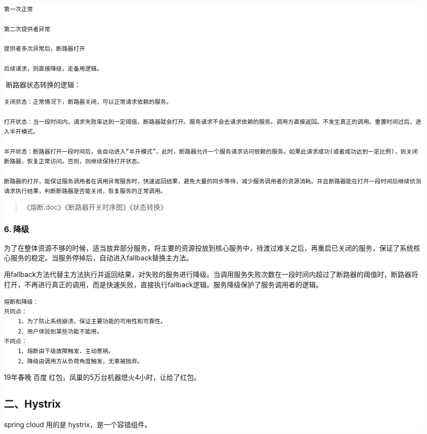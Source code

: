 

```sh
第一次正常

第二次提供者异常

提供者多次异常后，断路器打开

后续请求，则直接降级，走备用逻辑。
```



​	断路器状态转换的逻辑：

```
关闭状态：正常情况下，断路器关闭，可以正常请求依赖的服务。

打开状态：当一段时间内，请求失败率达到一定阈值，断路器就会打开。服务请求不会去请求依赖的服务。调用方直接返回。不发生真正的调用。重置时间过后，进入半开模式。

半开状态：断路器打开一段时间后，会自动进入“半开模式”，此时，断路器允许一个服务请求访问依赖的服务。如果此请求成功(或者成功达到一定比例)，则关闭断路器，恢复正常访问。否则，则继续保持打开状态。

断路器的打开，能保证服务调用者在调用异常服务时，快速返回结果，避免大量的同步等待，减少服务调用者的资源消耗。并且断路器能在打开一段时间后继续侦测请求执行结果，判断断路器是否能关闭，恢复服务的正常调用。
```

> 《熔断.doc》《断路器开关时序图》《状态转换》



### 6. 降级

为了在整体资源不够的时候，适当放弃部分服务，将主要的资源投放到核心服务中，待渡过难关之后，再重启已关闭的服务，保证了系统核心服务的稳定。当服务停掉后，自动进入fallback替换主方法。

用fallback方法代替主方法执行并返回结果，对失败的服务进行降级。当调用服务失败次数在一段时间内超过了断路器的阈值时，断路器将打开，不再进行真正的调用，而是快速失败，直接执行fallback逻辑。服务降级保护了服务调用者的逻辑。

```sh
熔断和降级：
共同点：
	1、为了防止系统崩溃，保证主要功能的可用性和可靠性。
	2、用户体验到某些功能不能用。
不同点：
	1、熔断由下级故障触发，主动惹祸。
	2、降级由调用方从负荷角度触发，无辜被抛弃。

```



19年春晚 百度 红包，凤巢的5万台机器熄火4小时，让给了红包。





## 二、Hystrix

spring cloud 用的是 hystrix，是一个容错组件。
